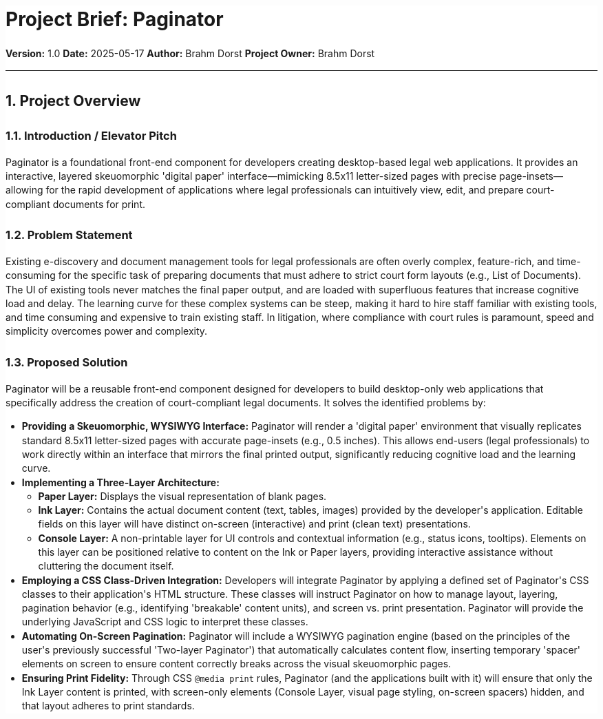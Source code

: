 # Project Brief: Paginator

**Version:** 1.0
**Date:** 2025-05-17
**Author:** Brahm Dorst
**Project Owner:** Brahm Dorst

---

## 1. Project Overview

### 1.1. Introduction / Elevator Pitch
Paginator is a foundational front-end component for developers creating desktop-based legal web applications. It provides an interactive, layered skeuomorphic 'digital paper' interface—mimicking 8.5x11 letter-sized pages with precise page-insets—allowing for the rapid development of applications where legal professionals can intuitively view, edit, and prepare court-compliant documents for print.

### 1.2. Problem Statement
Existing e-discovery and document management tools for legal professionals are often overly complex, feature-rich, and time-consuming for the specific task of preparing documents that must adhere to strict court form layouts (e.g., List of Documents).
The UI of existing tools never matches the final paper output, and are loaded with superfluous features that increase cognitive load and delay.
The learning curve for these complex systems can be steep, making it hard to hire staff familiar with existing tools, and time consuming and expensive to train existing staff.
In litigation, where compliance with court rules is paramount, speed and simplicity overcomes power and complexity.

### 1.3. Proposed Solution
Paginator will be a reusable front-end component designed for developers to build desktop-only web applications that specifically address the creation of court-compliant legal documents. It solves the identified problems by:

- **Providing a Skeuomorphic, WYSIWYG Interface:** Paginator will render a 'digital paper' environment that visually replicates standard 8.5x11 letter-sized pages with accurate page-insets (e.g., 0.5 inches). This allows end-users (legal professionals) to work directly within an interface that mirrors the final printed output, significantly reducing cognitive load and the learning curve.
- **Implementing a Three-Layer Architecture:**
    - **Paper Layer:** Displays the visual representation of blank pages.
    - **Ink Layer:** Contains the actual document content (text, tables, images) provided by the developer's application. Editable fields on this layer will have distinct on-screen (interactive) and print (clean text) presentations.
    - **Console Layer:** A non-printable layer for UI controls and contextual information (e.g., status icons, tooltips). Elements on this layer can be positioned relative to content on the Ink or Paper layers, providing interactive assistance without cluttering the document itself.
- **Employing a CSS Class-Driven Integration:** Developers will integrate Paginator by applying a defined set of Paginator's CSS classes to their application's HTML structure. These classes will instruct Paginator on how to manage layout, layering, pagination behavior (e.g., identifying 'breakable' content units), and screen vs. print presentation. Paginator will provide the underlying JavaScript and CSS logic to interpret these classes.
- **Automating On-Screen Pagination:** Paginator will include a WYSIWYG pagination engine (based on the principles of the user's previously successful 'Two-layer Paginator') that automatically calculates content flow, inserting temporary 'spacer' elements on screen to ensure content correctly breaks across the visual skeuomorphic pages.
- **Ensuring Print Fidelity:** Through CSS `@media print` rules, Paginator (and the applications built with it) will ensure that only the Ink Layer content is printed, with screen-only elements (Console Layer, visual page styling, on-screen spacers) hidden, and that layout adheres to print standards.

